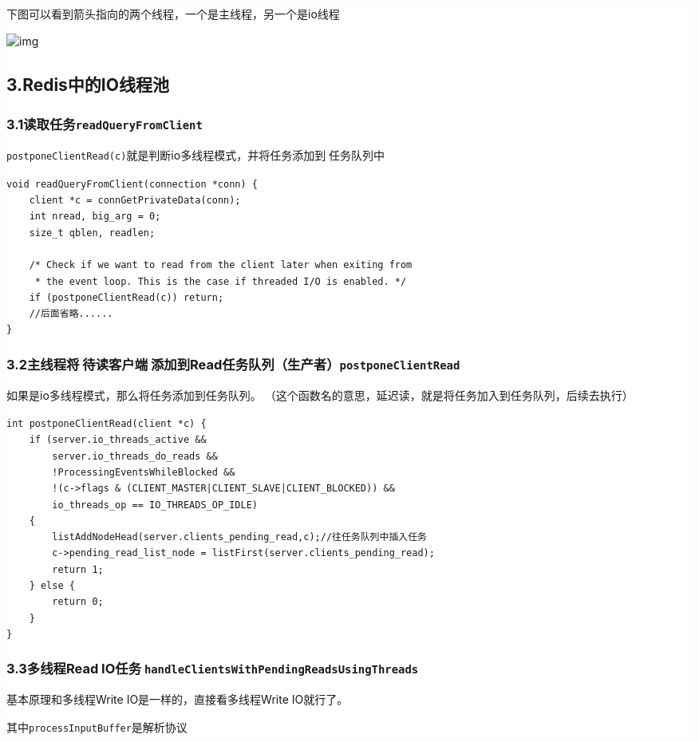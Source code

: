 下图可以看到箭头指向的两个线程，一个是主线程，另一个是io线程

![img](https://pic1.zhimg.com/80/v2-5022d9afdf925c375a3412ab18f10d00_720w.webp)



## 3.Redis中的IO线程池

### 3.1读取任务`readQueryFromClient`

`postponeClientRead(c)`就是判断io多线程模式，并将任务添加到 任务队列中

```text
void readQueryFromClient(connection *conn) { 
    client *c = connGetPrivateData(conn);
    int nread, big_arg = 0;
    size_t qblen, readlen;

    /* Check if we want to read from the client later when exiting from
     * the event loop. This is the case if threaded I/O is enabled. */
    if (postponeClientRead(c)) return; 
	//后面省略......
}
```

### 3.2主线程将 待读客户端 添加到Read任务队列（生产者）`postponeClientRead`

如果是io多线程模式，那么将任务添加到任务队列。
（这个函数名的意思，延迟读，就是将任务加入到任务队列，后续去执行）

```text
int postponeClientRead(client *c) {
    if (server.io_threads_active &&
        server.io_threads_do_reads &&
        !ProcessingEventsWhileBlocked &&
        !(c->flags & (CLIENT_MASTER|CLIENT_SLAVE|CLIENT_BLOCKED)) &&
        io_threads_op == IO_THREADS_OP_IDLE)
    {
        listAddNodeHead(server.clients_pending_read,c);//往任务队列中插入任务
        c->pending_read_list_node = listFirst(server.clients_pending_read);
        return 1;
    } else {
        return 0;
    }
}
```

### 3.3多线程Read IO任务 `handleClientsWithPendingReadsUsingThreads`

基本原理和多线程Write IO是一样的，直接看多线程Write IO就行了。

其中`processInputBuffer`是解析协议
